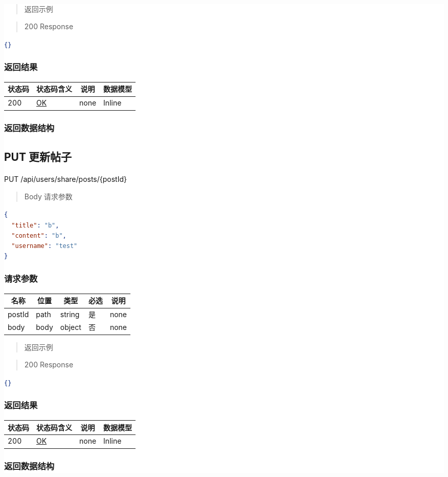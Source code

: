 > 返回示例

> 200 Response

```json
{}
```

### 返回结果

|状态码|状态码含义|说明|数据模型|
|---|---|---|---|
|200|[OK](https://tools.ietf.org/html/rfc7231#section-6.3.1)|none|Inline|

### 返回数据结构

## PUT 更新帖子

PUT /api/users/share/posts/{postId}

> Body 请求参数

```json
{
  "title": "b",
  "content": "b",
  "username": "test"
}
```

### 请求参数

|名称|位置|类型|必选|说明|
|---|---|---|---|---|
|postId|path|string| 是 |none|
|body|body|object| 否 |none|

> 返回示例

> 200 Response

```json
{}
```

### 返回结果

|状态码|状态码含义|说明|数据模型|
|---|---|---|---|
|200|[OK](https://tools.ietf.org/html/rfc7231#section-6.3.1)|none|Inline|

### 返回数据结构
